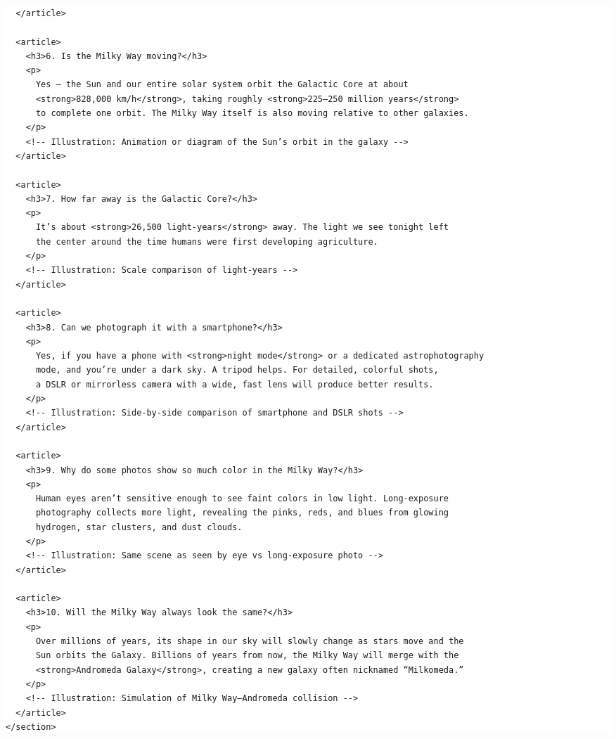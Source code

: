 ```
  </article>

  <article>
    <h3>6. Is the Milky Way moving?</h3>
    <p>
      Yes — the Sun and our entire solar system orbit the Galactic Core at about
      <strong>828,000 km/h</strong>, taking roughly <strong>225–250 million years</strong>
      to complete one orbit. The Milky Way itself is also moving relative to other galaxies.
    </p>
    <!-- Illustration: Animation or diagram of the Sun’s orbit in the galaxy -->
  </article>

  <article>
    <h3>7. How far away is the Galactic Core?</h3>
    <p>
      It’s about <strong>26,500 light-years</strong> away. The light we see tonight left
      the center around the time humans were first developing agriculture.
    </p>
    <!-- Illustration: Scale comparison of light-years -->
  </article>

  <article>
    <h3>8. Can we photograph it with a smartphone?</h3>
    <p>
      Yes, if you have a phone with <strong>night mode</strong> or a dedicated astrophotography
      mode, and you’re under a dark sky. A tripod helps. For detailed, colorful shots,
      a DSLR or mirrorless camera with a wide, fast lens will produce better results.
    </p>
    <!-- Illustration: Side-by-side comparison of smartphone and DSLR shots -->
  </article>

  <article>
    <h3>9. Why do some photos show so much color in the Milky Way?</h3>
    <p>
      Human eyes aren’t sensitive enough to see faint colors in low light. Long-exposure
      photography collects more light, revealing the pinks, reds, and blues from glowing
      hydrogen, star clusters, and dust clouds.
    </p>
    <!-- Illustration: Same scene as seen by eye vs long-exposure photo -->
  </article>

  <article>
    <h3>10. Will the Milky Way always look the same?</h3>
    <p>
      Over millions of years, its shape in our sky will slowly change as stars move and the
      Sun orbits the Galaxy. Billions of years from now, the Milky Way will merge with the
      <strong>Andromeda Galaxy</strong>, creating a new galaxy often nicknamed “Milkomeda.”
    </p>
    <!-- Illustration: Simulation of Milky Way–Andromeda collision -->
  </article>
</section>
```
